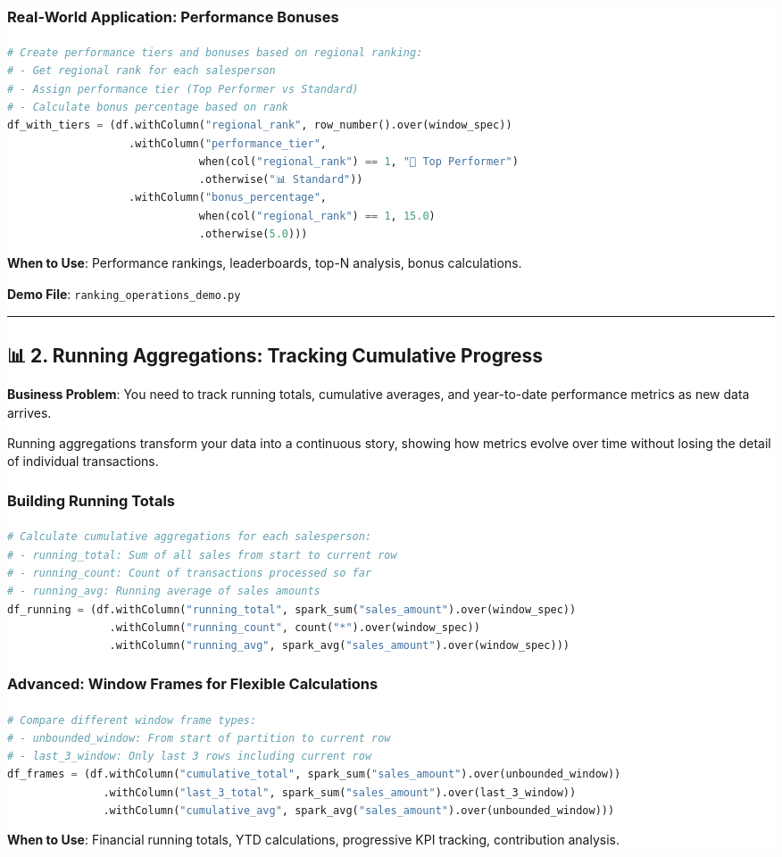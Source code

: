 ### Real-World Application: Performance Bonuses

```python
# Create performance tiers and bonuses based on regional ranking:
# - Get regional rank for each salesperson
# - Assign performance tier (Top Performer vs Standard)
# - Calculate bonus percentage based on rank
df_with_tiers = (df.withColumn("regional_rank", row_number().over(window_spec))
                   .withColumn("performance_tier",
                              when(col("regional_rank") == 1, "🥇 Top Performer")
                              .otherwise("📊 Standard"))
                   .withColumn("bonus_percentage",
                              when(col("regional_rank") == 1, 15.0)
                              .otherwise(5.0)))
```

**When to Use**: Performance rankings, leaderboards, top-N analysis, bonus calculations.

**Demo File**: `ranking_operations_demo.py`

---

## 📊 2. Running Aggregations: Tracking Cumulative Progress

**Business Problem**: You need to track running totals, cumulative averages, and year-to-date performance metrics as new data arrives.

Running aggregations transform your data into a continuous story, showing how metrics evolve over time without losing the detail of individual transactions.

### Building Running Totals

```python
# Calculate cumulative aggregations for each salesperson:
# - running_total: Sum of all sales from start to current row
# - running_count: Count of transactions processed so far  
# - running_avg: Running average of sales amounts
df_running = (df.withColumn("running_total", spark_sum("sales_amount").over(window_spec))
                .withColumn("running_count", count("*").over(window_spec))
                .withColumn("running_avg", spark_avg("sales_amount").over(window_spec)))
```

### Advanced: Window Frames for Flexible Calculations

```python
# Compare different window frame types:
# - unbounded_window: From start of partition to current row
# - last_3_window: Only last 3 rows including current row
df_frames = (df.withColumn("cumulative_total", spark_sum("sales_amount").over(unbounded_window))
               .withColumn("last_3_total", spark_sum("sales_amount").over(last_3_window))
               .withColumn("cumulative_avg", spark_avg("sales_amount").over(unbounded_window)))
```

**When to Use**: Financial running totals, YTD calculations, progressive KPI tracking, contribution analysis.
